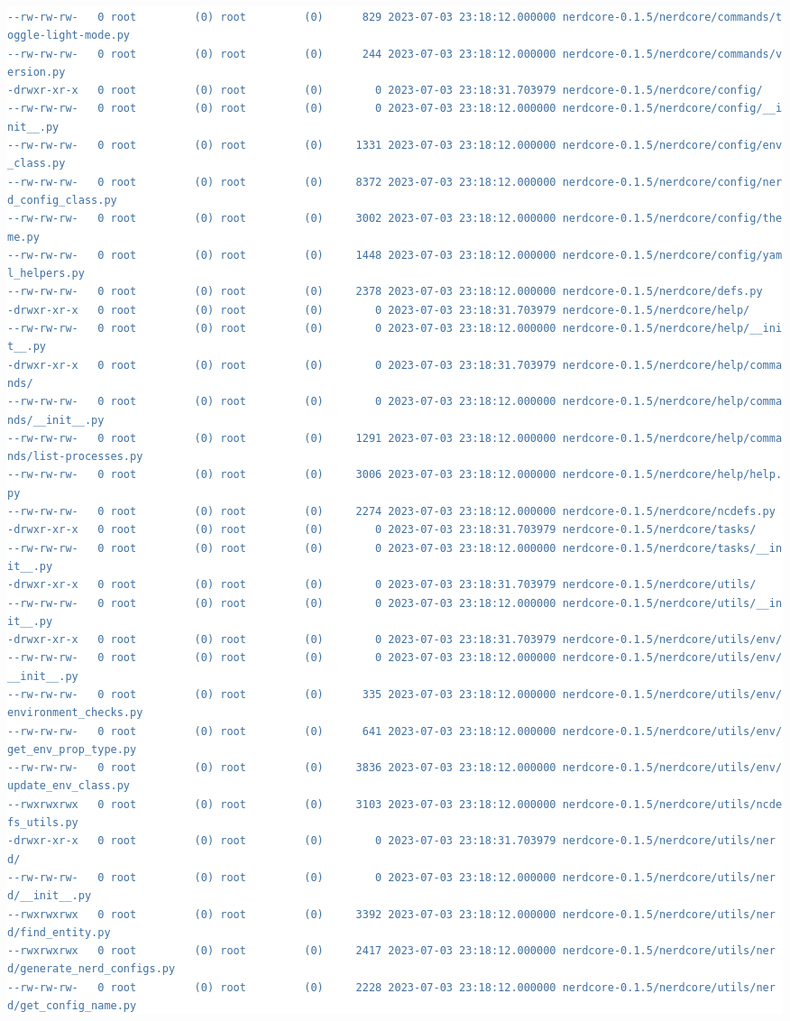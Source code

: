 ```diff
--rw-rw-rw-   0 root         (0) root         (0)      829 2023-07-03 23:18:12.000000 nerdcore-0.1.5/nerdcore/commands/toggle-light-mode.py
--rw-rw-rw-   0 root         (0) root         (0)      244 2023-07-03 23:18:12.000000 nerdcore-0.1.5/nerdcore/commands/version.py
-drwxr-xr-x   0 root         (0) root         (0)        0 2023-07-03 23:18:31.703979 nerdcore-0.1.5/nerdcore/config/
--rw-rw-rw-   0 root         (0) root         (0)        0 2023-07-03 23:18:12.000000 nerdcore-0.1.5/nerdcore/config/__init__.py
--rw-rw-rw-   0 root         (0) root         (0)     1331 2023-07-03 23:18:12.000000 nerdcore-0.1.5/nerdcore/config/env_class.py
--rw-rw-rw-   0 root         (0) root         (0)     8372 2023-07-03 23:18:12.000000 nerdcore-0.1.5/nerdcore/config/nerd_config_class.py
--rw-rw-rw-   0 root         (0) root         (0)     3002 2023-07-03 23:18:12.000000 nerdcore-0.1.5/nerdcore/config/theme.py
--rw-rw-rw-   0 root         (0) root         (0)     1448 2023-07-03 23:18:12.000000 nerdcore-0.1.5/nerdcore/config/yaml_helpers.py
--rw-rw-rw-   0 root         (0) root         (0)     2378 2023-07-03 23:18:12.000000 nerdcore-0.1.5/nerdcore/defs.py
-drwxr-xr-x   0 root         (0) root         (0)        0 2023-07-03 23:18:31.703979 nerdcore-0.1.5/nerdcore/help/
--rw-rw-rw-   0 root         (0) root         (0)        0 2023-07-03 23:18:12.000000 nerdcore-0.1.5/nerdcore/help/__init__.py
-drwxr-xr-x   0 root         (0) root         (0)        0 2023-07-03 23:18:31.703979 nerdcore-0.1.5/nerdcore/help/commands/
--rw-rw-rw-   0 root         (0) root         (0)        0 2023-07-03 23:18:12.000000 nerdcore-0.1.5/nerdcore/help/commands/__init__.py
--rw-rw-rw-   0 root         (0) root         (0)     1291 2023-07-03 23:18:12.000000 nerdcore-0.1.5/nerdcore/help/commands/list-processes.py
--rw-rw-rw-   0 root         (0) root         (0)     3006 2023-07-03 23:18:12.000000 nerdcore-0.1.5/nerdcore/help/help.py
--rw-rw-rw-   0 root         (0) root         (0)     2274 2023-07-03 23:18:12.000000 nerdcore-0.1.5/nerdcore/ncdefs.py
-drwxr-xr-x   0 root         (0) root         (0)        0 2023-07-03 23:18:31.703979 nerdcore-0.1.5/nerdcore/tasks/
--rw-rw-rw-   0 root         (0) root         (0)        0 2023-07-03 23:18:12.000000 nerdcore-0.1.5/nerdcore/tasks/__init__.py
-drwxr-xr-x   0 root         (0) root         (0)        0 2023-07-03 23:18:31.703979 nerdcore-0.1.5/nerdcore/utils/
--rw-rw-rw-   0 root         (0) root         (0)        0 2023-07-03 23:18:12.000000 nerdcore-0.1.5/nerdcore/utils/__init__.py
-drwxr-xr-x   0 root         (0) root         (0)        0 2023-07-03 23:18:31.703979 nerdcore-0.1.5/nerdcore/utils/env/
--rw-rw-rw-   0 root         (0) root         (0)        0 2023-07-03 23:18:12.000000 nerdcore-0.1.5/nerdcore/utils/env/__init__.py
--rw-rw-rw-   0 root         (0) root         (0)      335 2023-07-03 23:18:12.000000 nerdcore-0.1.5/nerdcore/utils/env/environment_checks.py
--rw-rw-rw-   0 root         (0) root         (0)      641 2023-07-03 23:18:12.000000 nerdcore-0.1.5/nerdcore/utils/env/get_env_prop_type.py
--rw-rw-rw-   0 root         (0) root         (0)     3836 2023-07-03 23:18:12.000000 nerdcore-0.1.5/nerdcore/utils/env/update_env_class.py
--rwxrwxrwx   0 root         (0) root         (0)     3103 2023-07-03 23:18:12.000000 nerdcore-0.1.5/nerdcore/utils/ncdefs_utils.py
-drwxr-xr-x   0 root         (0) root         (0)        0 2023-07-03 23:18:31.703979 nerdcore-0.1.5/nerdcore/utils/nerd/
--rw-rw-rw-   0 root         (0) root         (0)        0 2023-07-03 23:18:12.000000 nerdcore-0.1.5/nerdcore/utils/nerd/__init__.py
--rwxrwxrwx   0 root         (0) root         (0)     3392 2023-07-03 23:18:12.000000 nerdcore-0.1.5/nerdcore/utils/nerd/find_entity.py
--rwxrwxrwx   0 root         (0) root         (0)     2417 2023-07-03 23:18:12.000000 nerdcore-0.1.5/nerdcore/utils/nerd/generate_nerd_configs.py
--rw-rw-rw-   0 root         (0) root         (0)     2228 2023-07-03 23:18:12.000000 nerdcore-0.1.5/nerdcore/utils/nerd/get_config_name.py
```